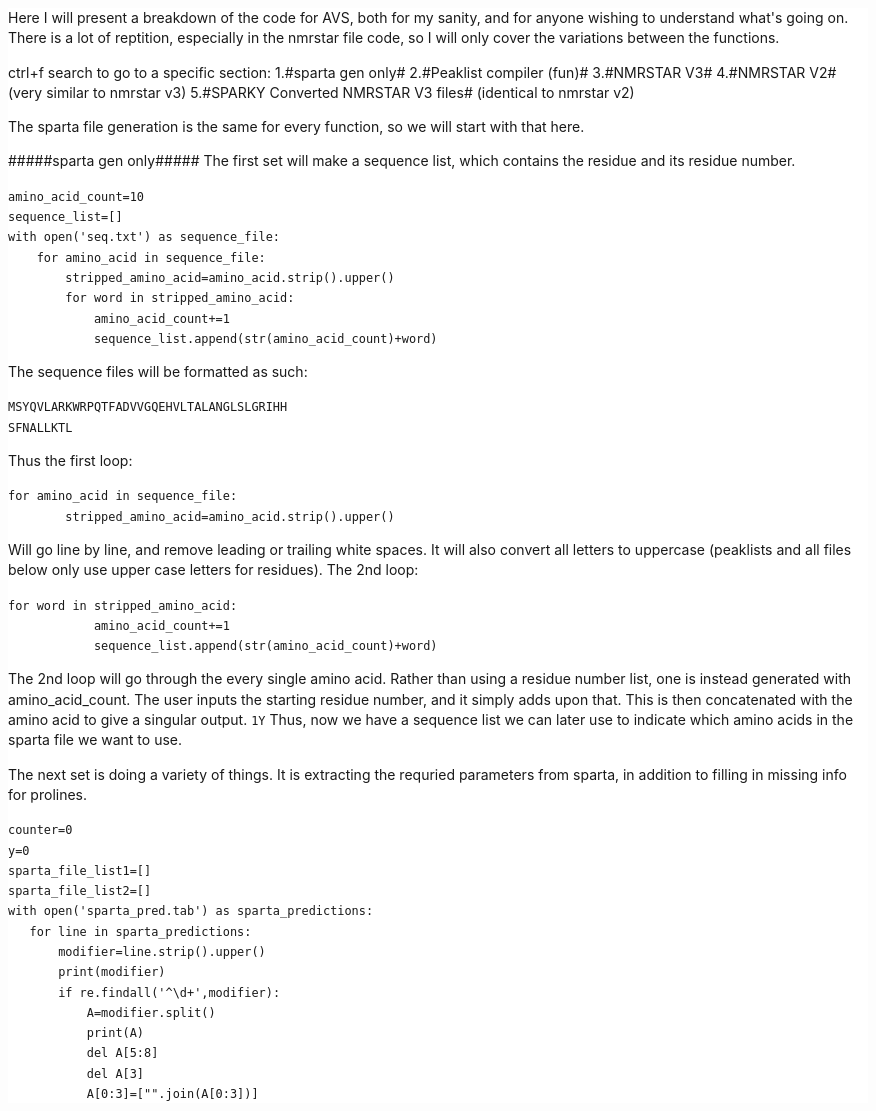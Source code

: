 Here I will present a breakdown of the code for AVS, both for my sanity, and for anyone wishing to understand what's going on. There is a lot of reptition, especially in the nmrstar file code, so I will only cover the variations between the functions. 

ctrl+f search to go to a specific section:
1.#sparta gen only#
2.#Peaklist compiler (fun)#
3.#NMRSTAR V3#
4.#NMRSTAR V2# (very similar to nmrstar v3)
5.#SPARKY Converted NMRSTAR V3 files# (identical to nmrstar v2)

The sparta file generation is the same for every function, so we will start with that here. 

#####sparta gen only#####
The first set will make a sequence list, which contains the residue and its residue number. 
```
amino_acid_count=10
sequence_list=[]
with open('seq.txt') as sequence_file:
    for amino_acid in sequence_file:
        stripped_amino_acid=amino_acid.strip().upper()
        for word in stripped_amino_acid:
            amino_acid_count+=1
            sequence_list.append(str(amino_acid_count)+word)

```
The sequence files will be formatted as such:
```
MSYQVLARKWRPQTFADVVGQEHVLTALANGLSLGRIHH
SFNALLKTL
```
Thus the first loop:
```
for amino_acid in sequence_file:
        stripped_amino_acid=amino_acid.strip().upper()
 ```
Will go line by line, and remove leading or trailing white spaces. It will also convert all letters to uppercase (peaklists and all files below only use upper case letters for residues). 
The 2nd loop:
```
for word in stripped_amino_acid:
            amino_acid_count+=1
            sequence_list.append(str(amino_acid_count)+word)
 ```
 The 2nd loop will go through the every single amino acid. Rather than using a residue number list, one is instead generated with amino_acid_count. The user inputs the starting residue number, and it simply adds upon that. This is then concatenated with the amino acid to give a singular output. ```1Y``` Thus, now we have a sequence list we can later use to indicate which amino acids in the sparta file we want to use. 
 
 
 The next set is doing a variety of things. It is extracting the requried parameters from sparta, in addition to filling in missing info for prolines. 
 ```
 counter=0
y=0
sparta_file_list1=[]
sparta_file_list2=[]
with open('sparta_pred.tab') as sparta_predictions:
    for line in sparta_predictions:
        modifier=line.strip().upper()
        print(modifier)
        if re.findall('^\d+',modifier):
            A=modifier.split()
            print(A)
            del A[5:8]
            del A[3]
            A[0:3]=["".join(A[0:3])]
 ```